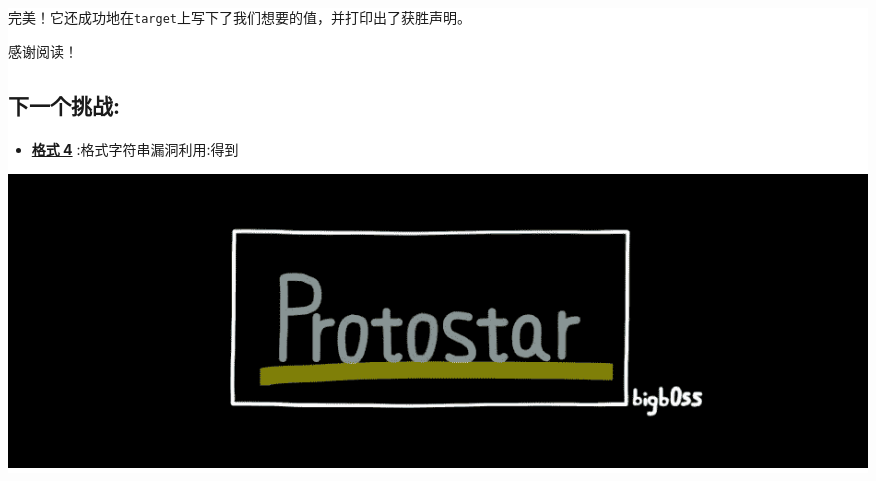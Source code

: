 完美！它还成功地在`target`上写下了我们想要的值，并打印出了获胜声明。

感谢阅读！

## 下一个挑战:

*   [**格式 4**](https://medium.com/@bigb0ss/expdev-exploit-exercise-protostar-format-4-e2907b4716d1) :格式字符串漏洞利用:得到

![](img/4b18e7e6e771c704c23acc723a87f9d1.png)